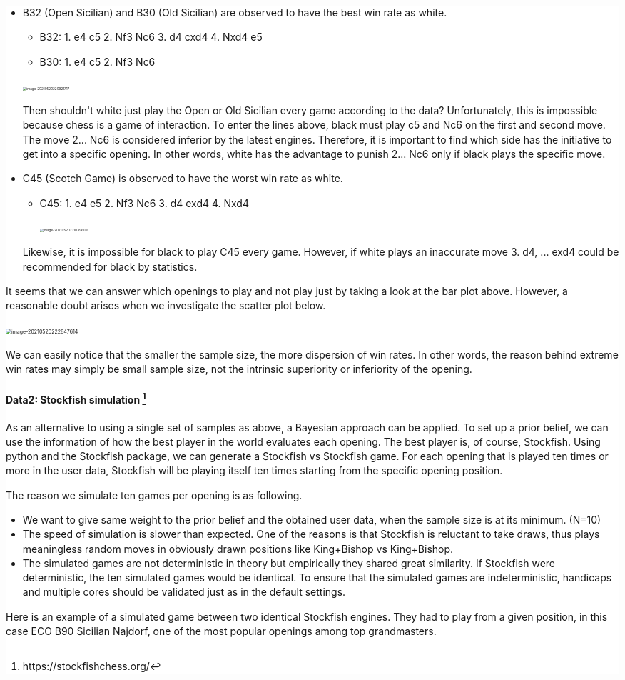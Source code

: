 - B32 (Open Sicilian) and B30 (Old Sicilian) are observed to have the best win rate as white.

  - B32: 1. e4 c5 2. Nf3 Nc6 3. d4 cxd4 4. Nxd4 e5

  - B30: 1. e4 c5 2. Nf3 Nc6

  <img src="https://i.loli.net/2021/09/28/FeEjhWcanQ16ObD.png" alt="image-20210520220921717" style="zoom:33%;" />

  Then shouldn't white just play the Open or Old Sicilian every game according to the data? Unfortunately, this is impossible because chess is a game of interaction. To enter the lines above, black must play c5 and Nc6 on the first and second move. The move 2... Nc6 is considered inferior by the latest engines. Therefore, it is important to find which side has the initiative to get into a specific opening. In other words, white has the advantage to punish 2... Nc6 only if black plays the specific move.

- C45 (Scotch Game) is observed to have the worst win rate as white.

  - C45: 1. e4 e5 2. Nf3 Nc6 3. d4 exd4 4. Nxd4

    <img src="https://i.loli.net/2021/09/28/qkD49EOvCYpjPzH.png" alt="image-20210520221039609" style="zoom:33%;" />

  Likewise, it is impossible for black to play C45 every game. However, if white plays an inaccurate move 3. d4, ... exd4 could be recommended for black by statistics.
  

It seems that we can answer which openings to play and not play just by taking a look at the bar plot above. However, a reasonable doubt arises when we investigate the scatter plot below.

<img src="https://i.loli.net/2021/09/28/PyvXlsWhdDSnVEz.png" alt="image-20210520222847614" style="zoom: 50%;" />

We can easily notice that the smaller the sample size, the more dispersion of win rates. In other words, the reason behind extreme win rates may simply be small sample size, not the intrinsic superiority or inferiority of the opening.



#### Data2: Stockfish simulation [^4]

As an alternative to using a single set of samples as above, a Bayesian approach can be applied. To set up a prior belief, we can use the information of how the best player in the world evaluates each opening. The best player is, of course, Stockfish. Using python and the Stockfish package, we can generate a Stockfish vs Stockfish game. For each opening that is played ten times or more in the user data, Stockfish will be playing itself ten times starting from the specific opening position.

The reason we simulate ten games per opening is as following.

- We want to give same weight to the prior belief and the obtained user data, when the sample size is at its minimum. (N=10)
- The speed of simulation is slower than expected. One of the reasons is that Stockfish is reluctant to take draws, thus plays meaningless random moves in obviously drawn positions like King+Bishop vs King+Bishop.
- The simulated games are not deterministic in theory but empirically they shared great similarity. If Stockfish were deterministic, the ten simulated games would be identical. To ensure that the simulated games are indeterministic, handicaps and multiple cores should be validated just as in the default settings.

Here is an example of a simulated game between two identical Stockfish engines. They had to play from a given position, in this case ECO B90 Sicilian Najdorf, one of the most popular openings among top grandmasters.


[^1]: https://en.wikipedia.org/wiki/Chess_opening
[^2]: https://www.chess.com/article/view/the-draw-rule-is-classical-chess-dead
[^3]: https://web.chessdigits.com/data
[^4]: https://stockfishchess.org/
[^5]: Gelman, A. (2004). *Bayesian data analysis*. Boca Raton, Fla: Chapman & Hall/CRC.